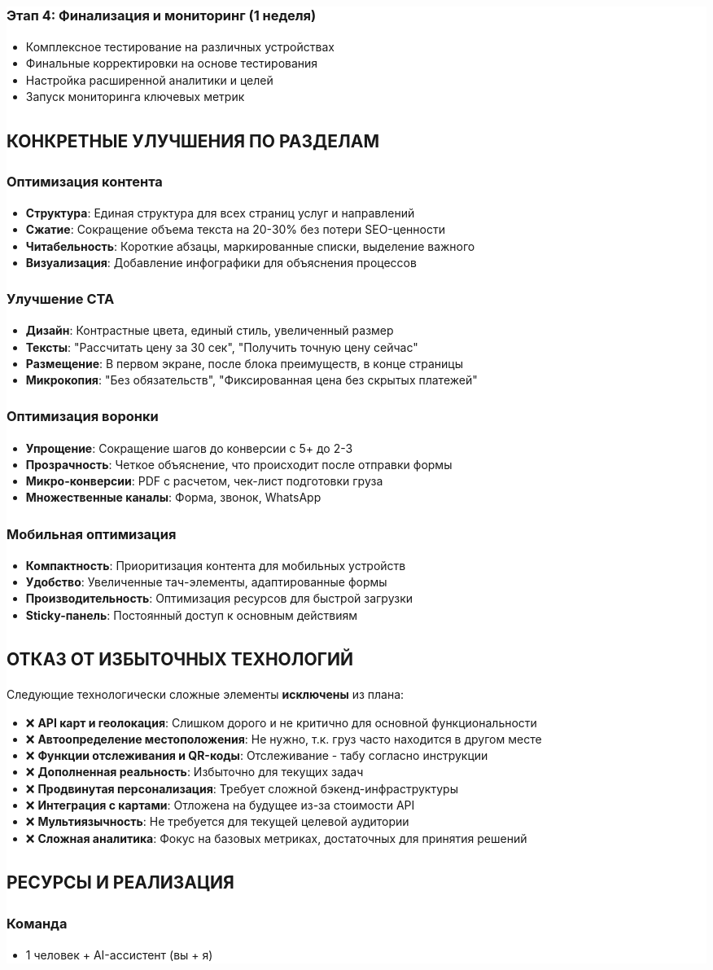 ### Этап 4: Финализация и мониторинг (1 неделя)
- Комплексное тестирование на различных устройствах
- Финальные корректировки на основе тестирования
- Настройка расширенной аналитики и целей
- Запуск мониторинга ключевых метрик

## КОНКРЕТНЫЕ УЛУЧШЕНИЯ ПО РАЗДЕЛАМ

### Оптимизация контента
- **Структура**: Единая структура для всех страниц услуг и направлений
- **Сжатие**: Сокращение объема текста на 20-30% без потери SEO-ценности
- **Читабельность**: Короткие абзацы, маркированные списки, выделение важного
- **Визуализация**: Добавление инфографики для объяснения процессов

### Улучшение CTA
- **Дизайн**: Контрастные цвета, единый стиль, увеличенный размер
- **Тексты**: "Рассчитать цену за 30 сек", "Получить точную цену сейчас"
- **Размещение**: В первом экране, после блока преимуществ, в конце страницы
- **Микрокопия**: "Без обязательств", "Фиксированная цена без скрытых платежей"

### Оптимизация воронки
- **Упрощение**: Сокращение шагов до конверсии с 5+ до 2-3
- **Прозрачность**: Четкое объяснение, что происходит после отправки формы
- **Микро-конверсии**: PDF с расчетом, чек-лист подготовки груза
- **Множественные каналы**: Форма, звонок, WhatsApp

### Мобильная оптимизация
- **Компактность**: Приоритизация контента для мобильных устройств
- **Удобство**: Увеличенные тач-элементы, адаптированные формы
- **Производительность**: Оптимизация ресурсов для быстрой загрузки
- **Sticky-панель**: Постоянный доступ к основным действиям

## ОТКАЗ ОТ ИЗБЫТОЧНЫХ ТЕХНОЛОГИЙ

Следующие технологически сложные элементы **исключены** из плана:

- ❌ **API карт и геолокация**: Слишком дорого и не критично для основной функциональности
- ❌ **Автоопределение местоположения**: Не нужно, т.к. груз часто находится в другом месте
- ❌ **Функции отслеживания и QR-коды**: Отслеживание - табу согласно инструкции
- ❌ **Дополненная реальность**: Избыточно для текущих задач
- ❌ **Продвинутая персонализация**: Требует сложной бэкенд-инфраструктуры
- ❌ **Интеграция с картами**: Отложена на будущее из-за стоимости API
- ❌ **Мультиязычность**: Не требуется для текущей целевой аудитории
- ❌ **Сложная аналитика**: Фокус на базовых метриках, достаточных для принятия решений

## РЕСУРСЫ И РЕАЛИЗАЦИЯ

### Команда
- 1 человек + AI-ассистент (вы + я)
